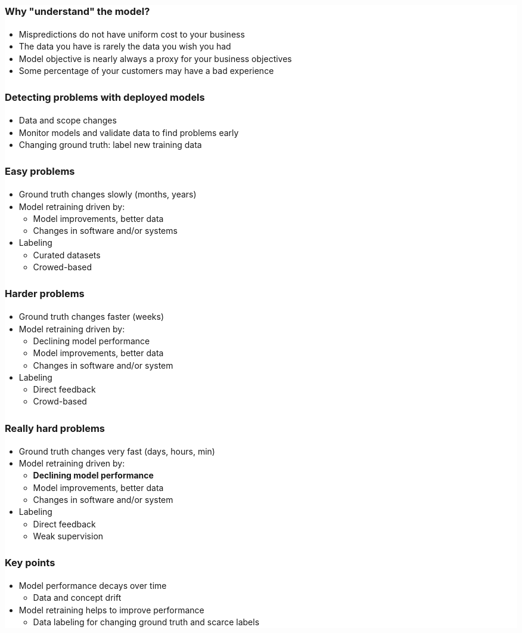 ### Why "understand" the model?

- Mispredictions do not have uniform cost to your business
- The data you have is rarely the data you wish you had
- Model objective is nearly always a proxy for your business objectives
- Some percentage of your customers may have a bad experience

### Detecting problems with deployed models

- Data and scope changes
- Monitor models and validate data to find problems early
- Changing ground truth: label new training data

### Easy problems

- Ground truth changes slowly (months, years)
- Model retraining driven by:
    - Model improvements, better data
    - Changes in software and/or systems
- Labeling
    - Curated datasets
    - Crowed-based

### Harder problems

- Ground truth changes faster (weeks)
- Model retraining driven by:
    - Declining model performance
    - Model improvements, better data
    - Changes in software and/or system
- Labeling
    - Direct feedback
    - Crowd-based

### Really hard problems

- Ground truth changes very fast (days, hours, min)
- Model retraining driven by:
    - **Declining model performance**
    - Model improvements, better data
    - Changes in software and/or system
- Labeling
    - Direct feedback
    - Weak supervision

### Key points

- Model performance decays over time
    - Data and concept drift
- Model retraining helps to improve performance
    - Data labeling for changing ground truth and scarce labels
